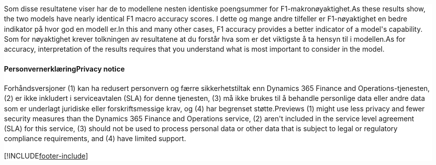 <span data-ttu-id="f5d78-253">Som disse resultatene viser har de to modellene nesten identiske poengsummer for F1-makronøyaktighet.</span><span class="sxs-lookup"><span data-stu-id="f5d78-253">As these results show, the two models have nearly identical F1 macro accuracy scores.</span></span> <span data-ttu-id="f5d78-254">I dette og mange andre tilfeller er F1-nøyaktighet en bedre indikator på hvor god en modell er.</span><span class="sxs-lookup"><span data-stu-id="f5d78-254">In this and many other cases, F1 accuracy provides a better indicator of a model's capability.</span></span> <span data-ttu-id="f5d78-255">Som for nøyaktighet krever tolkningen av resultatene at du forstår hva som er det viktigste å ta hensyn til i modellen.</span><span class="sxs-lookup"><span data-stu-id="f5d78-255">As for accuracy, interpretation of the results requires that you understand what is most important to consider in the model.</span></span>

#### <a name="privacy-notice"></a><span data-ttu-id="f5d78-256">Personvernerklæring</span><span class="sxs-lookup"><span data-stu-id="f5d78-256">Privacy notice</span></span>
<span data-ttu-id="f5d78-257">Forhåndsversjoner (1) kan ha redusert personvern og færre sikkerhetstiltak enn Dynamics 365 Finance and Operations-tjenesten, (2) er ikke inkludert i serviceavtalen (SLA) for denne tjenesten, (3) må ikke brukes til å behandle personlige data eller andre data som er underlagt juridiske eller forskriftsmessige krav, og (4) har begrenset støtte.</span><span class="sxs-lookup"><span data-stu-id="f5d78-257">Previews (1) might use less privacy and fewer security measures than the Dynamics 365 Finance and Operations service, (2) aren't included in the service level agreement (SLA) for this service, (3) should not be used to process personal data or other data that is subject to legal or regulatory compliance requirements, and (4) have limited support.</span></span>


[!INCLUDE[footer-include](../../includes/footer-banner.md)]